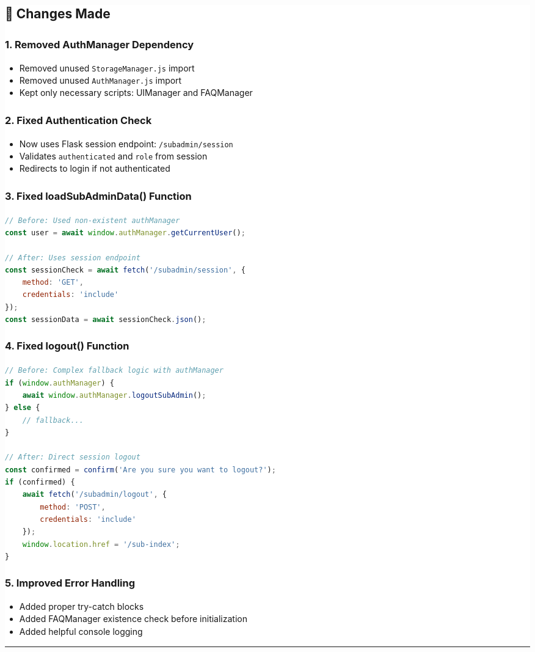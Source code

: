 
## 📝 Changes Made

### 1. **Removed AuthManager Dependency**
- Removed unused `StorageManager.js` import
- Removed unused `AuthManager.js` import
- Kept only necessary scripts: UIManager and FAQManager

### 2. **Fixed Authentication Check**
- Now uses Flask session endpoint: `/subadmin/session`
- Validates `authenticated` and `role` from session
- Redirects to login if not authenticated

### 3. **Fixed loadSubAdminData() Function**
```javascript
// Before: Used non-existent authManager
const user = await window.authManager.getCurrentUser();

// After: Uses session endpoint
const sessionCheck = await fetch('/subadmin/session', {
    method: 'GET',
    credentials: 'include'
});
const sessionData = await sessionCheck.json();
```

### 4. **Fixed logout() Function**
```javascript
// Before: Complex fallback logic with authManager
if (window.authManager) {
    await window.authManager.logoutSubAdmin();
} else {
    // fallback...
}

// After: Direct session logout
const confirmed = confirm('Are you sure you want to logout?');
if (confirmed) {
    await fetch('/subadmin/logout', {
        method: 'POST',
        credentials: 'include'
    });
    window.location.href = '/sub-index';
}
```

### 5. **Improved Error Handling**
- Added proper try-catch blocks
- Added FAQManager existence check before initialization
- Added helpful console logging

---